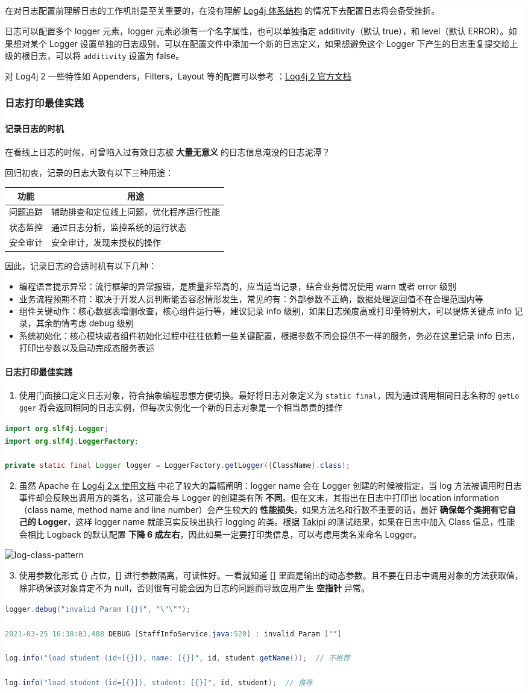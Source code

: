 在对日志配置前理解日志的工作机制是至关重要的，在没有理解 [Log4j 体系结构](https://logging.apache.org/log4j/2.x/manual/architecture.html) 的情况下去配置日志将会备受挫折。

日志可以配置多个 logger 元素，logger 元素必须有一个名字属性，也可以单独指定 additivity（默认 true），和 level（默认 ERROR）。如果想对某个 Logger 设置单独的日志级别，可以在配置文件中添加一个新的日志定义，如果想避免这个 Logger 下产生的日志重复提交给上级的根日志，可以将 `additivity` 设置为 false。

对 Log4j 2 一些特性如 Appenders，Filters，Layout 等的配置可以参考 ：[Log4j 2 官方文档](https://logging.apache.org/log4j/2.x/)

### 日志打印最佳实践

#### 记录日志的时机

在看线上日志的时候，可曾陷入过有效日志被 **大量无意义** 的日志信息淹没的日志泥潭？

回归初衷，记录的日志大致有以下三种用途：

| 功能     | 用途                                     |
| -------- | ---------------------------------------- |
| 问题追踪 | 辅助排查和定位线上问题，优化程序运行性能 |
| 状态监控 | 通过日志分析，监控系统的运行状态         |
| 安全审计 | 安全审计，发现未授权的操作               |

因此，记录日志的合适时机有以下几种：

* 编程语言提示异常：流行框架的异常报错，是质量非常高的，应当适当记录，结合业务情况使用 warn 或者 error 级别
* 业务流程预期不符：取决于开发人员判断能否容忍情形发生，常见的有：外部参数不正确，数据处理返回值不在合理范围内等
* 组件关键动作：核心数据表增删改查，核心组件运行等，建议记录 info 级别，如果日志频度高或打印量特别大，可以提炼关键点 info 记录，其余酌情考虑 debug 级别
* 系统初始化：核心模块或者组件初始化过程中往往依赖一些关键配置，根据参数不同会提供不一样的服务，务必在这里记录 info 日志，打印出参数以及启动完成态服务表述

#### 日志打印最佳实践

1. 使用门面接口定义日志对象，符合抽象编程思想方便切换。最好将日志对象定义为 `static final`，因为通过调用相同日志名称的 `getLogger` 将会返回相同的日志实例，但每次实例化一个新的日志对象是一个相当昂贵的操作

```java
import org.slf4j.Logger;
import org.slf4j.LoggerFactory;

private static final Logger logger = LoggerFactory.getLogger({ClassName}.class);
```

2. 虽然 Apache 在 [Log4j 2.x 使用文档](https://logging.apache.org/log4j/2.x/manual/usage.html) 中花了较大的篇幅阐明：logger name 会在 Logger 创建的时候被指定，当 log 方法被调用时日志事件却会反映出调用方的类名，这可能会与 Logger 的创建类有所 **不同**。但在文末，其指出在日志中打印出 location information（class name, method name and line number）会产生较大的 **性能损失**，如果方法名和行数不重要的话，最好 **确保每个类拥有它自己的 Logger**，这样 logger name 就能真实反映出执行 logging 的类。根据 [Takipi](https://www.overops.com/blog/how-to-instantly-improve-your-java-logging-with-7-logback-tweaks/) 的测试结果，如果在日志中加入 Class 信息，性能会相比 Logback 的默认配置 **下降 6 成左右**，因此如果一定要打印类信息，可以考虑用类名来命名 Logger。

![log-class-pattern](/images/log-class-pattern.png)

3. 使用参数化形式 {} 占位，[] 进行参数隔离，可读性好。一看就知道 [] 里面是输出的动态参数。且不要在日志中调用对象的方法获取值，除非确保该对象肯定不为 null，否则很有可能会因为日志的问题而导致应用产生 **空指针** 异常。

```java
logger.debug("invalid Param [{}]", "\"\"");

2021-03-25 16:38:03,408 DEBUG [StaffInfoService.java:520] : invalid Param [""]
    
log.info("load student (id=[{}]), name: [{}]", id, student.getName());  // 不推荐

log.info("load student (id=[{}]), student: [{}]", id, student);  // 推荐
```
